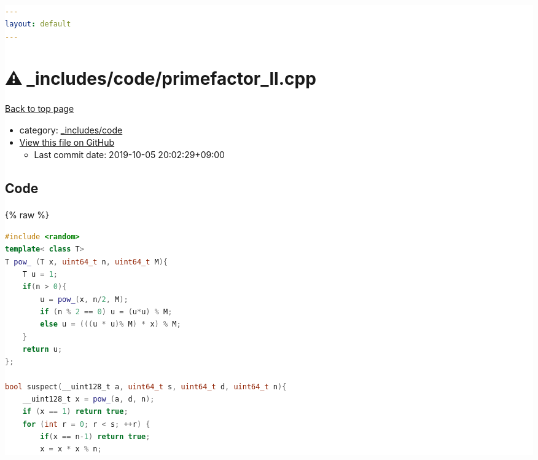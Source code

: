 ```yaml
---
layout: default
---
```



<script type="text/javascript" async
  src="https://cdnjs.cloudflare.com/ajax/libs/mathjax/2.7.5/MathJax.js?config=TeX-MML-AM_CHTML">
</script>
<script type="text/x-mathjax-config">
  MathJax.Hub.Config({
    TeX: { equationNumbers: { autoNumber: "AMS" }},
    tex2jax: {
      inlineMath: [ ['$','$'] ],
      processEscapes: true
    },
    "HTML-CSS": { matchFontHeight: false },
    displayAlign: "left",
    displayIndent: "2em"
  });
</script>

<script type="text/javascript" src="https://cdnjs.cloudflare.com/ajax/libs/jquery/3.4.1/jquery.min.js"></script>
<script src="https://cdn.jsdelivr.net/npm/jquery-balloon-js@1.1.2/jquery.balloon.min.js" integrity="sha256-ZEYs9VrgAeNuPvs15E39OsyOJaIkXEEt10fzxJ20+2I=" crossorigin="anonymous"></script>
<script type="text/javascript" src="../../../assets/js/copy-button.js"></script>
<link rel="stylesheet" href="../../../assets/css/copy-button.css" />


# :warning: _includes/code/primefactor_ll.cpp

<a href="../../../index.html">Back to top page</a>

* category: <a href="../../../index.html#b46effe2a00fceb0770301fd2a31d561">_includes/code</a>
* <a href="{{ site.github.repository_url }}/blob/master/_includes/code/primefactor_ll.cpp">View this file on GitHub</a>
    - Last commit date: 2019-10-05 20:02:29+09:00




## Code

<a id="unbundled"></a>
{% raw %}
```cpp
#include <random>
template< class T>
T pow_ (T x, uint64_t n, uint64_t M){
    T u = 1;
    if(n > 0){
        u = pow_(x, n/2, M);
        if (n % 2 == 0) u = (u*u) % M;
        else u = (((u * u)% M) * x) % M;
    }
    return u;
};

bool suspect(__uint128_t a, uint64_t s, uint64_t d, uint64_t n){
    __uint128_t x = pow_(a, d, n);
    if (x == 1) return true;
    for (int r = 0; r < s; ++r) {
        if(x == n-1) return true;
        x = x * x % n;
```